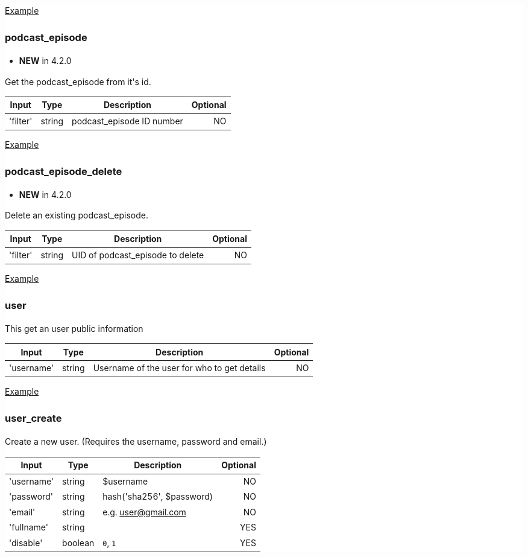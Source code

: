 [Example](https://raw.githubusercontent.com/ampache/python3-ampache/api4/docs/xml-responses/podcast_episodes.xml)

### podcast_episode

* **NEW** in 4.2.0

Get the podcast_episode from it's id.

| Input    | Type   | Description               | Optional |
|----------|--------|---------------------------|---------:|
| 'filter' | string | podcast_episode ID number |       NO |

[Example](https://raw.githubusercontent.com/ampache/python3-ampache/api4/docs/xml-responses/podcast_episode.xml)

### podcast_episode_delete

* **NEW** in 4.2.0

Delete an existing podcast_episode.

| Input    | Type   | Description                      | Optional |
|----------|--------|----------------------------------|---------:|
| 'filter' | string | UID of podcast_episode to delete |       NO |

[Example](https://raw.githubusercontent.com/ampache/python3-ampache/api4/docs/xml-responses/podcast_episode_delete.xml)

### user

This get an user public information

| Input      | Type   | Description                                 | Optional |
|------------|--------|---------------------------------------------|---------:|
| 'username' | string | Username of the user for who to get details |       NO |

[Example](https://raw.githubusercontent.com/ampache/python3-ampache/api4/docs/xml-responses/user.xml)

### user_create

Create a new user. (Requires the username, password and email.)

| Input      | Type    | Description               | Optional |
|------------|---------|---------------------------|---------:|
| 'username' | string  | $username                 |       NO |
| 'password' | string  | hash('sha256', $password) |       NO |
| 'email'    | string  | e.g. user@gmail.com       |       NO |
| 'fullname' | string  |                           |      YES |
| 'disable'  | boolean | `0`, `1`                  |      YES |
